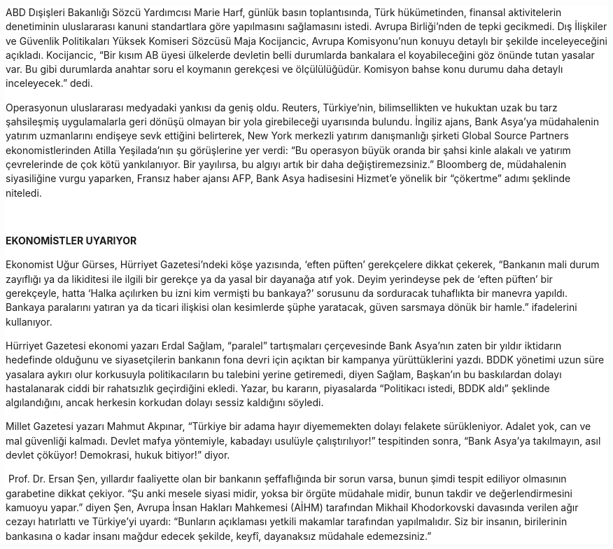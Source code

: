   ABD Dışişleri Bakanlığı Sözcü Yardımcısı Marie Harf, günlük basın toplantısında, Türk hükümetinden, finansal aktivitelerin denetiminin uluslararası kanuni standartlara göre yapılmasını sağlamasını istedi. Avrupa Birliği’nden de tepki gecikmedi. Dış İlişkiler ve Güvenlik Politikaları Yüksek Komiseri Sözcüsü Maja Kocijancic, Avrupa Komisyonu’nun konuyu detaylı bir şekilde inceleyeceğini açıkladı. Kocijancic, “Bir kısım AB üyesi ülkelerde devletin belli durumlarda bankalara el koyabileceğini göz önünde tutan yasalar var. Bu gibi durumlarda anahtar soru el koymanın gerekçesi ve ölçülülüğüdür. Komisyon bahse konu durumu daha detaylı inceleyecek.” dedi.
 </p>
 <p>
  Operasyonun uluslararası medyadaki yankısı da geniş oldu. Reuters, Türkiye’nin, bilimsellikten ve hukuktan uzak bu tarz şahsileşmiş uygulamalarla geri dönüşü olmayan bir yola girebileceği uyarısında bulundu. İngiliz ajans, Bank Asya’ya müdahalenin yatırım uzmanlarını endişeye sevk ettiğini belirterek, New York merkezli yatırım danışmanlığı şirketi Global Source Partners ekonomistlerinden Atilla Yeşilada’nın şu görüşlerine yer verdi: “Bu operasyon büyük oranda bir şahsi kinle alakalı ve yatırım çevrelerinde de çok kötü yankılanıyor. Bir yayılırsa, bu algıyı artık bir daha değiştiremezsiniz.” Bloomberg de, müdahalenin siyasiliğine vurgu yaparken, Fransız haber ajansı AFP, Bank Asya hadisesini Hizmet’e yönelik bir “çökertme” adımı şeklinde niteledi.
 </p>
 <p>
  <img alt="" src="http://web.archive.org/web/20150729082040im_/http://medya.aksiyon.com.tr//aksiyon/2015/02/10/564583.jpg "/>
 </p>
 <p>
  <strong>
   EKONOMİSTLER UYARIYOR
  </strong>
 </p>
 <p>
  Ekonomist Uğur Gürses, Hürriyet Gazetesi’ndeki köşe yazısında, ‘eften püften’ gerekçelere dikkat çekerek, “Bankanın mali durum zayıflığı ya da likiditesi ile ilgili bir gerekçe ya da yasal bir dayanağa atıf yok. Deyim yerindeyse pek de ‘eften püften’ bir gerekçeyle, hatta ‘Halka açılırken bu izni kim vermişti bu bankaya?’ sorusunu da sorduracak tuhaflıkta bir manevra yapıldı. Bankaya paralarını yatıran ya da ticari ilişkisi olan kesimlerde şüphe yaratacak, güven sarsmaya dönük bir hamle.” ifadelerini kullanıyor.
 </p>
 <p>
  Hürriyet Gazetesi ekonomi yazarı Erdal Sağlam, “paralel” tartışmaları çerçevesinde Bank Asya’nın zaten bir yıldır iktidarın hedefinde olduğunu ve siyasetçilerin bankanın fona devri için açıktan bir kampanya yürüttüklerini yazdı. BDDK yönetimi uzun süre yasalara aykırı olur korkusuyla politikacıların bu talebini yerine getiremedi, diyen Sağlam, Başkan’ın bu baskılardan dolayı hastalanarak ciddi bir rahatsızlık geçirdiğini ekledi. Yazar, bu kararın, piyasalarda “Politikacı istedi, BDDK aldı” şeklinde algılandığını, ancak herkesin korkudan dolayı sessiz kaldığını söyledi.
 </p>
 <p>
  Millet Gazetesi yazarı Mahmut Akpınar, “Türkiye bir adama hayır diyememekten dolayı felakete sürükleniyor. Adalet yok, can ve mal güvenliği kalmadı. Devlet mafya yöntemiyle, kabadayı usulüyle çalıştırılıyor!” tespitinden sonra, “Bank Asya’ya takılmayın, asıl devlet çöküyor! Demokrasi, hukuk bitiyor!” diyor.
 </p>
 <p>
  <img alt="" src="http://web.archive.org/web/20150729082040im_/http://medya.aksiyon.com.tr//aksiyon/2015/02/10/564584.jpg "/>
  Prof. Dr. Ersan Şen, yıllardır faaliyette olan bir bankanın şeffaflığında bir sorun varsa, bunun şimdi tespit ediliyor olmasının garabetine dikkat çekiyor. “Şu anki mesele siyasi midir, yoksa bir örgüte müdahale midir, bunun takdir ve değerlendirmesini kamuoyu yapar.” diyen Şen, Avrupa İnsan Hakları Mahkemesi (AİHM) tarafından Mikhail Khodorkovski davasında verilen ağır cezayı hatırlattı ve Türkiye’yi uyardı: “Bunların açıklaması yetkili makamlar tarafından yapılmalıdır. Siz bir insanın, birilerinin bankasına o kadar insanı mağdur edecek şekilde, keyfî, dayanaksız müdahale edemezsiniz.”
 </p>
 <p>